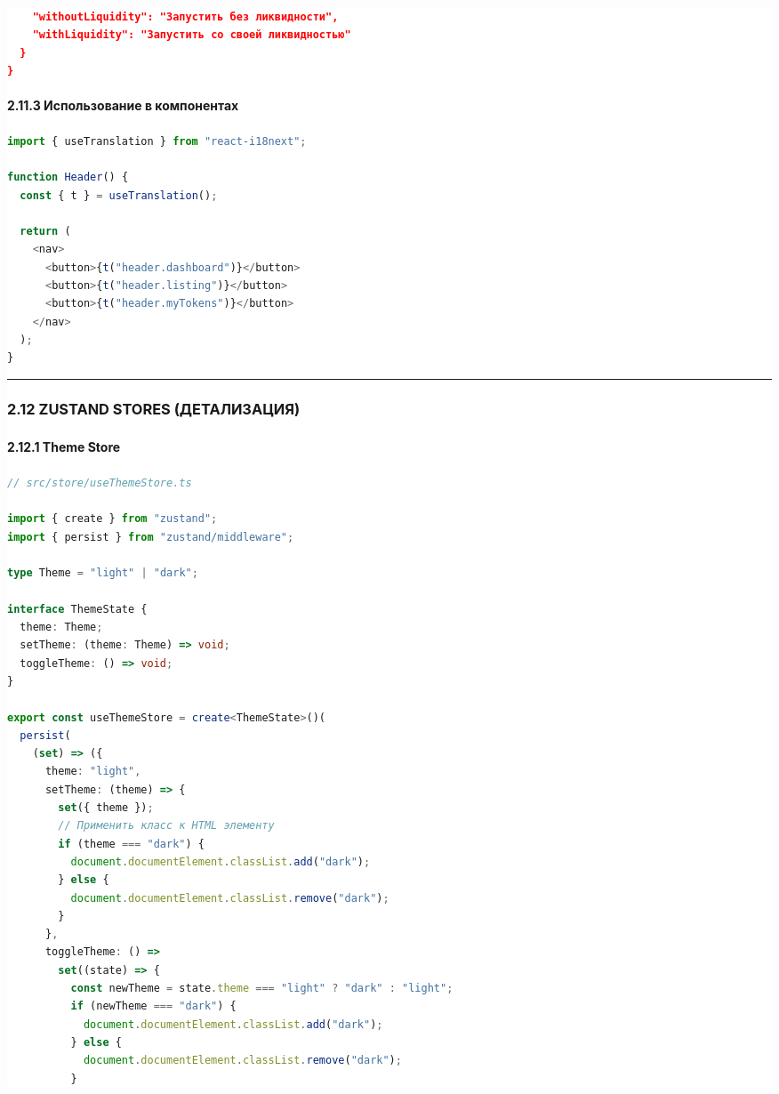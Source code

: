 ```json
    "withoutLiquidity": "Запустить без ликвидности",
    "withLiquidity": "Запустить со своей ликвидностью"
  }
}
```

#### 2.11.3 Использование в компонентах

```typescript
import { useTranslation } from "react-i18next";

function Header() {
  const { t } = useTranslation();

  return (
    <nav>
      <button>{t("header.dashboard")}</button>
      <button>{t("header.listing")}</button>
      <button>{t("header.myTokens")}</button>
    </nav>
  );
}
```

---

### 2.12 ZUSTAND STORES (ДЕТАЛИЗАЦИЯ)

#### 2.12.1 Theme Store

```typescript
// src/store/useThemeStore.ts

import { create } from "zustand";
import { persist } from "zustand/middleware";

type Theme = "light" | "dark";

interface ThemeState {
  theme: Theme;
  setTheme: (theme: Theme) => void;
  toggleTheme: () => void;
}

export const useThemeStore = create<ThemeState>()(
  persist(
    (set) => ({
      theme: "light",
      setTheme: (theme) => {
        set({ theme });
        // Применить класс к HTML элементу
        if (theme === "dark") {
          document.documentElement.classList.add("dark");
        } else {
          document.documentElement.classList.remove("dark");
        }
      },
      toggleTheme: () =>
        set((state) => {
          const newTheme = state.theme === "light" ? "dark" : "light";
          if (newTheme === "dark") {
            document.documentElement.classList.add("dark");
          } else {
            document.documentElement.classList.remove("dark");
          }
```